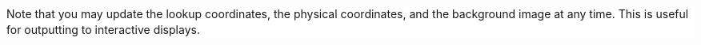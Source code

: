 Note that you may update the lookup coordinates, the physical coordinates, and the background image at any time.
This is useful for outputting to interactive displays.
